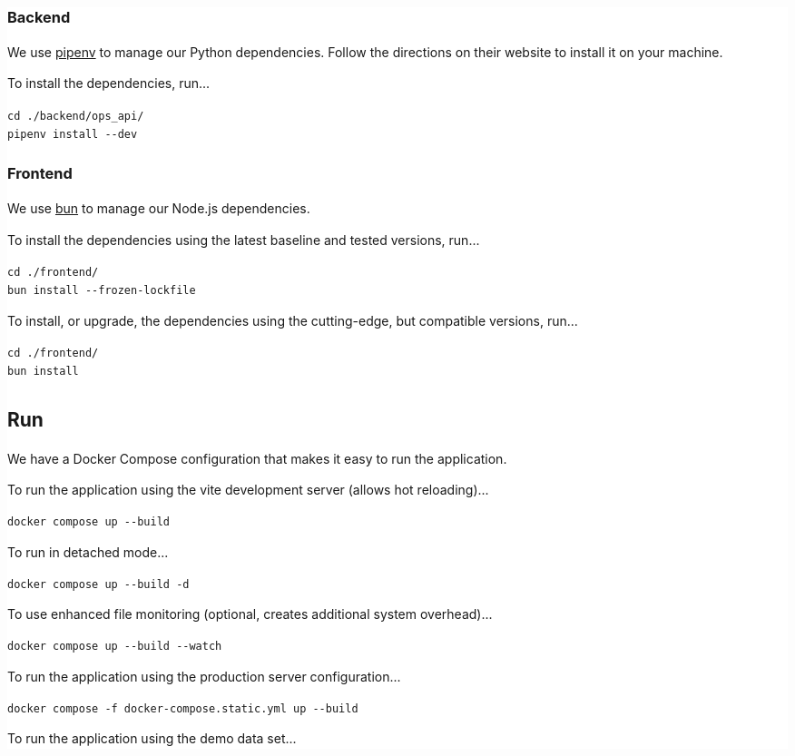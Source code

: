 ### Backend

We use [pipenv](https://pipenv.pypa.io) to manage our Python dependencies. Follow the directions on their website to
install it on your machine.

To install the dependencies, run...

```shell
cd ./backend/ops_api/
pipenv install --dev
```

### Frontend

We use [bun](https://bun.sh/docs) to manage our Node.js dependencies.

To install the dependencies using the latest baseline and tested versions, run...

```shell
cd ./frontend/
bun install --frozen-lockfile
```

To install, or upgrade, the dependencies using the cutting-edge, but compatible versions, run...

```shell
cd ./frontend/
bun install
```

## Run

We have a Docker Compose configuration that makes it easy to run the application.

To run the application using the vite development server (allows hot reloading)...

```shell
docker compose up --build
```

To run in detached mode...

```shell
docker compose up --build -d
```

To use enhanced file monitoring (optional, creates additional system overhead)...

```shell
docker compose up --build --watch
```

To run the application using the production server configuration...

```shell
docker compose -f docker-compose.static.yml up --build
````

To run the application using the demo data set...
